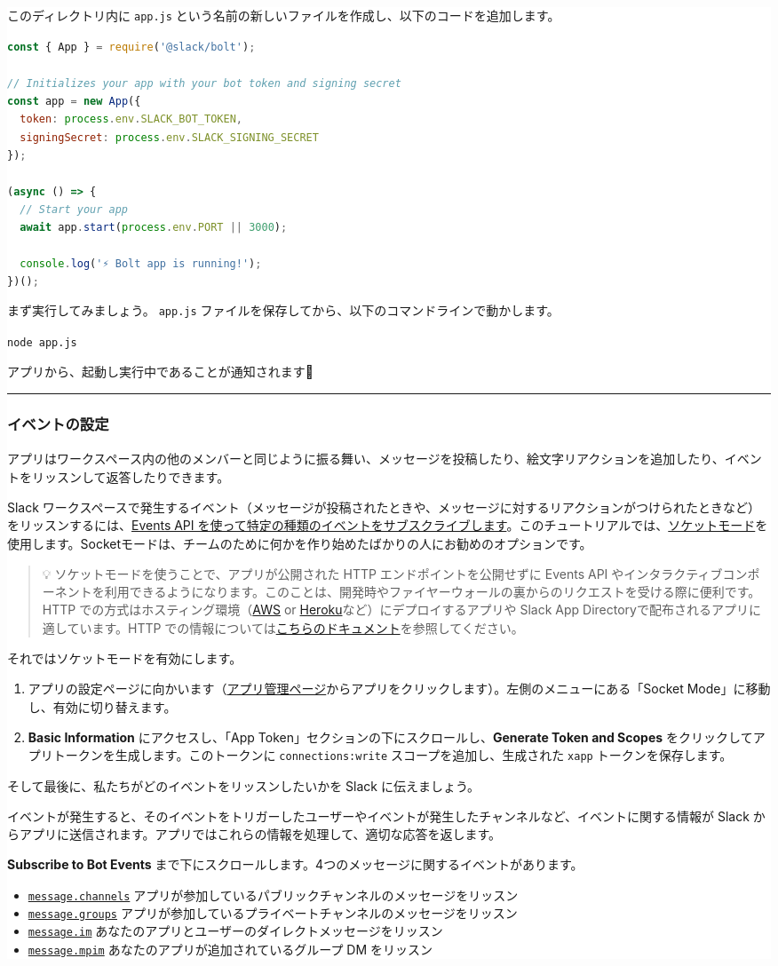 このディレクトリ内に `app.js` という名前の新しいファイルを作成し、以下のコードを追加します。

```javascript
const { App } = require('@slack/bolt');

// Initializes your app with your bot token and signing secret
const app = new App({
  token: process.env.SLACK_BOT_TOKEN,
  signingSecret: process.env.SLACK_SIGNING_SECRET
});

(async () => {
  // Start your app
  await app.start(process.env.PORT || 3000);

  console.log('⚡️ Bolt app is running!');
})();
```

まず実行してみましょう。 `app.js` ファイルを保存してから、以下のコマンドラインで動かします。

```script
node app.js
```

アプリから、起動し実行中であることが通知されます🎉

---

### イベントの設定

アプリはワークスペース内の他のメンバーと同じように振る舞い、メッセージを投稿したり、絵文字リアクションを追加したり、イベントをリッスンして返答したりできます。

Slack ワークスペースで発生するイベント（メッセージが投稿されたときや、メッセージに対するリアクションがつけられたときなど）をリッスンするには、[Events API を使って特定の種類のイベントをサブスクライブします](https://api.slack.com/events-api)。このチュートリアルでは、[ソケットモード](https://api.slack.com/apis/connections/socket)を使用します。Socketモードは、チームのために何かを作り始めたばかりの人にお勧めのオプションです。

> 💡 ソケットモードを使うことで、アプリが公開された HTTP エンドポイントを公開せずに Events API やインタラクティブコンポーネントを利用できるようになります。このことは、開発時やファイヤーウォールの裏からのリクエストを受ける際に便利です。HTTP での方式はホスティング環境（[AWS](/bolt-js/deployments/aws-lambda) or [Heroku](/bolt-js/deployments/heroku)など）にデプロイするアプリや Slack App Directoryで配布されるアプリに適しています。HTTP での情報については[こちらのドキュメント](/bolt-js/ja-jp/tutorial/getting-started-http)を参照してください。


それではソケットモードを有効にします。

1. アプリの設定ページに向かいます（[アプリ管理ページ](https://api.slack.com/apps)からアプリをクリックします）。左側のメニューにある「Socket Mode」に移動し、有効に切り替えます。

2. **Basic Information** にアクセスし、「App Token」セクションの下にスクロールし、**Generate Token and Scopes** をクリックしてアプリトークンを生成します。このトークンに `connections:write` スコープを追加し、生成された `xapp` トークンを保存します。

そして最後に、私たちがどのイベントをリッスンしたいかを Slack に伝えましょう。

イベントが発生すると、そのイベントをトリガーしたユーザーやイベントが発生したチャンネルなど、イベントに関する情報が Slack からアプリに送信されます。アプリではこれらの情報を処理して、適切な応答を返します。

**Subscribe to Bot Events** まで下にスクロールします。4つのメッセージに関するイベントがあります。
- [`message.channels`](https://api.slack.com/events/message.channels) アプリが参加しているパブリックチャンネルのメッセージをリッスン
- [`message.groups`](https://api.slack.com/events/message.groups) アプリが参加しているプライベートチャンネルのメッセージをリッスン
- [`message.im`](https://api.slack.com/events/message.im) あなたのアプリとユーザーのダイレクトメッセージをリッスン
- [`message.mpim`](https://api.slack.com/events/message.mpim) あなたのアプリが追加されているグループ DM をリッスン
